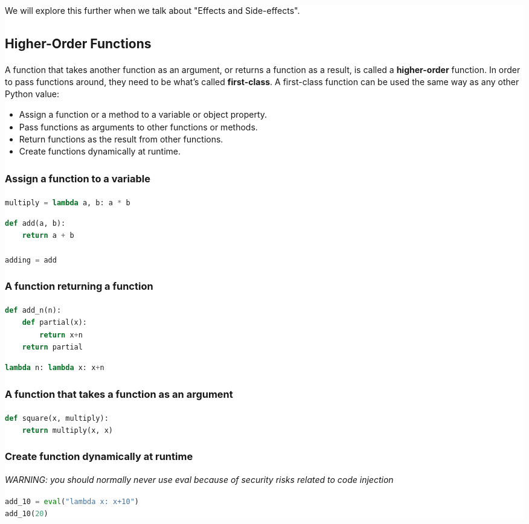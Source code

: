 We will explore this further when we talk about "Effects and Side-effects".

## Higher-Order Functions

A function that takes another function as an argument, or returns a
function as a result, is called a **higher-order** function. In order to
pass functions around, they need to be what’s called **first-class**. A
first-class function can be used the same way as any other Python value:

- Assign a function or a method to a variable or object property.
- Pass functions as arguments to other functions or methods.
- Return functions as the result from other functions.
- Create functions dynamically at runtime.


### Assign a function to a variable

```python
multiply = lambda a, b: a * b
```

```python
def add(a, b):
    return a + b

adding = add
```

### A function returning a function

```python
def add_n(n):
    def partial(x):
        return x+n
    return partial
```

```python
lambda n: lambda x: x+n
```

### A function that takes a function as an argument

```python
def square(x, multiply):
    return multiply(x, x)
```

### Create function dynamically at runtime

*WARNING: you should normally never use eval because of security risks related
to code injection*

```python
add_10 = eval("lambda x: x+10")
add_10(20)
```

